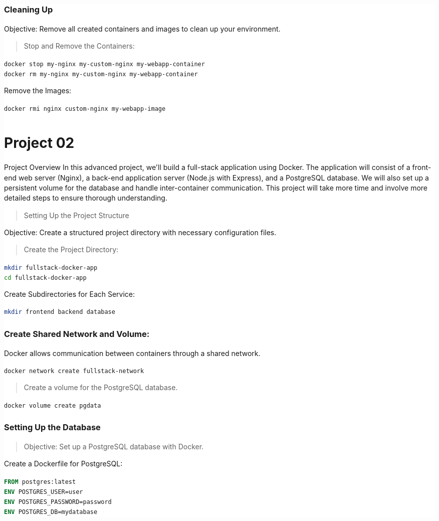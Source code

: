 ### Cleaning Up
Objective: Remove all created containers and images to clean up your environment.

> Stop and Remove the Containers:
```bash
docker stop my-nginx my-custom-nginx my-webapp-container
docker rm my-nginx my-custom-nginx my-webapp-container
```
Remove the Images:
```bash
docker rmi nginx custom-nginx my-webapp-image
```

# Project 02
Project Overview
In this advanced project, we'll build a full-stack application using Docker. The application will consist of a front-end web server (Nginx), a back-end application server (Node.js with Express), and a PostgreSQL database. We will also set up a persistent volume for the database and handle inter-container communication. This project will take more time and involve more detailed steps to ensure thorough understanding.

> Setting Up the Project Structure

Objective: Create a structured project directory with necessary configuration files.

> Create the Project Directory:
```bash
mkdir fullstack-docker-app
cd fullstack-docker-app
```

Create Subdirectories for Each Service:
```bash
mkdir frontend backend database
```

### Create Shared Network and Volume:

Docker allows communication between containers through a shared network.
```bash
docker network create fullstack-network
```

> Create a volume for the PostgreSQL database.
```bash
docker volume create pgdata
```
### Setting Up the Database
> Objective: Set up a PostgreSQL database with Docker.

Create a Dockerfile for PostgreSQL:

```Dockerfile
FROM postgres:latest
ENV POSTGRES_USER=user
ENV POSTGRES_PASSWORD=password
ENV POSTGRES_DB=mydatabase
```

